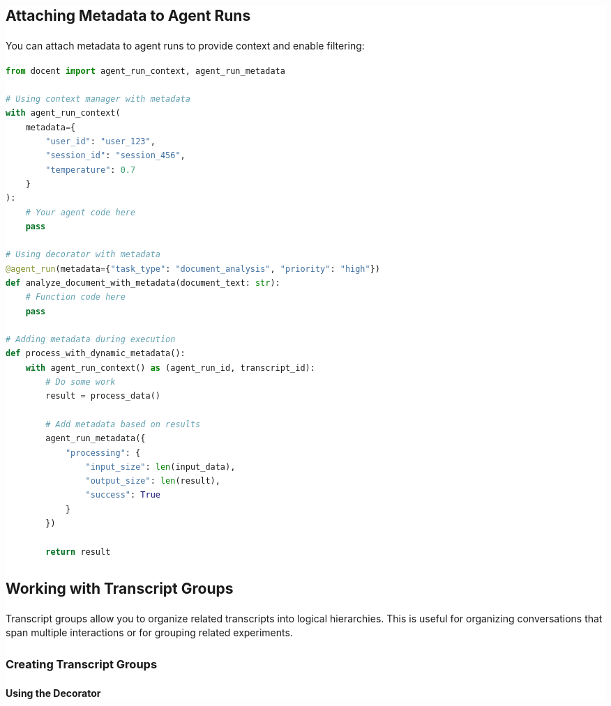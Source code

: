 ## Attaching Metadata to Agent Runs

You can attach metadata to agent runs to provide context and enable filtering:

```python
from docent import agent_run_context, agent_run_metadata

# Using context manager with metadata
with agent_run_context(
    metadata={
        "user_id": "user_123",
        "session_id": "session_456",
        "temperature": 0.7
    }
):
    # Your agent code here
    pass

# Using decorator with metadata
@agent_run(metadata={"task_type": "document_analysis", "priority": "high"})
def analyze_document_with_metadata(document_text: str):
    # Function code here
    pass

# Adding metadata during execution
def process_with_dynamic_metadata():
    with agent_run_context() as (agent_run_id, transcript_id):
        # Do some work
        result = process_data()

        # Add metadata based on results
        agent_run_metadata({
            "processing": {
                "input_size": len(input_data),
                "output_size": len(result),
                "success": True
            }
        })

        return result
```

## Working with Transcript Groups

Transcript groups allow you to organize related transcripts into logical hierarchies. This is useful for organizing conversations that span multiple interactions or for grouping related experiments.

### Creating Transcript Groups

#### Using the Decorator
